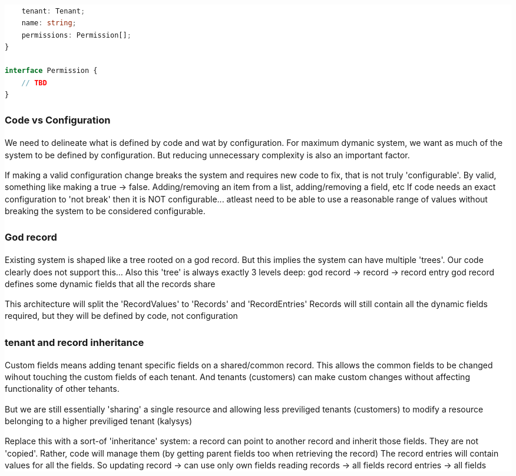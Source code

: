 ```typescript
    tenant: Tenant;
    name: string;
    permissions: Permission[];
}

interface Permission {
    // TBD
}
```

### Code vs Configuration

We need to delineate what is defined by code and wat by configuration.
For maximum dymanic system, we want as much of the system to be defined by configuration.
But reducing unnecessary complexity is also an important factor.

If making a valid configuration change breaks the system and requires new code to fix, that is not truly 'configurable'.
By valid, something like making a true -> false. Adding/removing an item from a list, adding/removing a field, etc
If code needs an exact configuration to 'not break' then it is NOT configurable... atleast need to be able to use a reasonable range of values without breaking the system to be considered configurable.

### God record

Existing system is shaped like a tree rooted on a god record. But this implies the system can have multiple 'trees'.
Our code clearly does not support this...
Also this 'tree' is always exactly 3 levels deep: god record -> record -> record entry
god record defines some dynamic fields that all the records share

This architecture will split the 'RecordValues' to 'Records' and 'RecordEntries'
Records will still contain all the dynamic fields required, but they will be defined by code, not configuration

### tenant and record inheritance

Custom fields means adding tenant specific fields on a shared/common record.
This allows the common fields to be changed wihout touching the custom fields of each tenant.
And tenants (customers) can make custom changes without affecting functionality of other tehants.

But we are still essentially 'sharing' a single resource and allowing less previliged tenants (customers) to modify a resource belonging to a higher previliged tenant (kalysys)

Replace this with a sort-of 'inheritance' system: a record can point to another record and inherit those fields.
They are not 'copied'. Rather, code will manage them (by getting parent fields too when retrieving the record)
The record entries will contain values for all the fields.
So updating record -> can use only own fields
reading records -> all fields
record entries -> all fields
